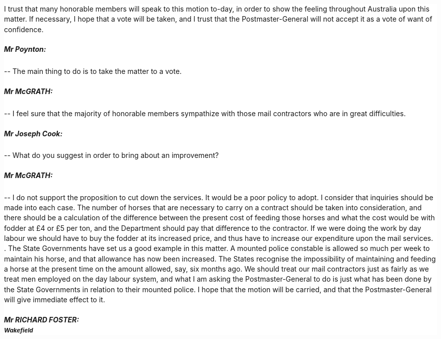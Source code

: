 I trust that many honorable members will speak to this motion to-day, in order to show the feeling throughout Australia upon this matter. If necessary, I hope that a vote will be taken, and I trust that the Postmaster-General will not accept it as a vote of want of confidence. 

##### Mr Poynton:

-- The main thing to do is to take the matter to a vote. 

##### Mr McGRATH:

-- I feel sure that the majority of honorable members sympathize with those mail contractors who are in great difficulties. 

##### Mr Joseph Cook:

-- What do you suggest in order to bring about an improvement? 

##### Mr McGRATH:

-- I do not support the proposition to cut down the services. It would be a poor policy to adopt. I consider that inquiries should be made into each case. The number of horses that are necessary to carry on a contract should be taken into consideration, and there should be a calculation of the difference between the present cost of feeding those horses and what the cost would be with fodder at £4 or £5 per ton, and the Department should pay that difference to the contractor. If we were doing the work by day labour we should have to buy the fodder at its increased price, and thus have to increase our expenditure upon the mail services. . The State Governments have set us a good example in this matter. A mounted police constable is allowed so much per week to maintain his horse, and that allowance has now been increased. The States recognise the impossibility of maintaining and feeding a horse at the present time on the amount allowed, say, six months ago. We should treat our mail contractors just as fairly as we treat men employed on the day labour system, and what I am asking the Postmaster-General to do is just what has been done by the State Governments in relation to their mounted police. I hope that the motion will be carried, and that the Postmaster-General will give immediate effect to it. 

##### Mr RICHARD FOSTER:<br><small class="text-muted">Wakefield</small>

